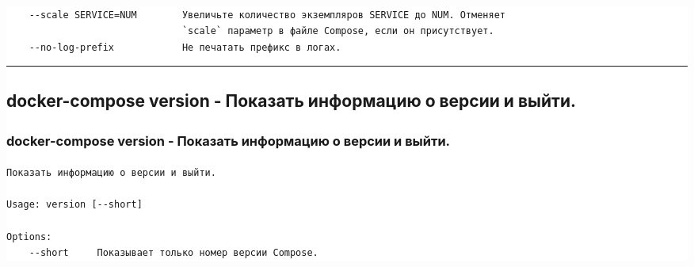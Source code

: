 ```
    --scale SERVICE=NUM        Увеличьте количество экземпляров SERVICE до NUM. Отменяет
                               `scale` параметр в файле Compose, если он присутствует.
    --no-log-prefix            Не печатать префикс в логах.
```

---
<a name="version"><h2>docker-compose version - Показать информацию о версии и выйти.</h2></a>
### docker-compose version - Показать информацию о версии и выйти.

```
Показать информацию о версии и выйти.

Usage: version [--short]

Options:
    --short     Показывает только номер версии Compose.
```

